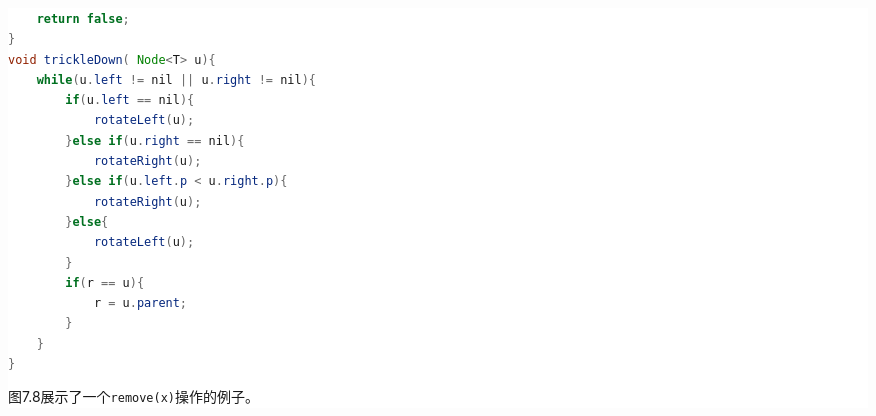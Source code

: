 ```Java
    return false;
}
void trickleDown( Node<T> u){
    while(u.left != nil || u.right != nil){
        if(u.left == nil){
            rotateLeft(u);
        }else if(u.right == nil){
            rotateRight(u);
        }else if(u.left.p < u.right.p){
            rotateRight(u);
        }else{
            rotateLeft(u);
        }
        if(r == u){
            r = u.parent;
        }
    }
}
```
图7.8展示了一个`remove(x)`操作的例子。
